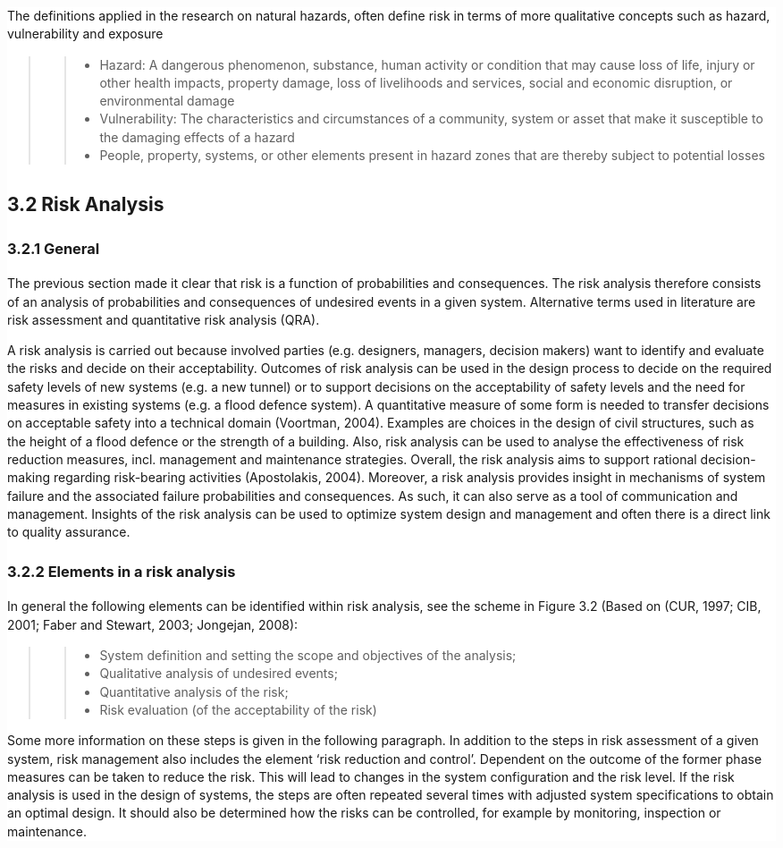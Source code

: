 
The definitions applied in the research on natural hazards, often define risk in terms of more qualitative concepts such as hazard, vulnerability and exposure<br> 

>>* Hazard: A dangerous phenomenon, substance, human activity or condition that may cause loss of life, injury or other health impacts, property damage, loss of livelihoods and services, social and economic disruption, or environmental damage<br> 
>>* Vulnerability: The characteristics and circumstances of a community, system or asset that make it susceptible to the damaging effects of a hazard<br> 
>>* People, property, systems, or other elements present in hazard zones that are thereby subject to potential losses<br>

## **3.2 Risk Analysis**

### **3.2.1 General** 
The previous section made it clear that risk is a function of probabilities and consequences. The risk analysis therefore consists of an analysis of probabilities and consequences of undesired events in a given system. Alternative terms used in literature are risk assessment and quantitative risk analysis (QRA). 

A risk analysis is carried out because involved parties (e.g. designers, managers, decision makers) want to identify and evaluate the risks and decide on their acceptability. Outcomes of risk analysis can be used in the design process to decide on the required safety levels of new systems (e.g. a new tunnel) or to support decisions on the acceptability of safety levels and the need for measures in existing systems (e.g. a flood defence system). A quantitative measure of some form is needed to transfer decisions on acceptable safety into a technical domain (Voortman, 2004). Examples are choices in the design of civil structures, such as the height of a flood defence or the strength of a building. Also, risk analysis can be used to analyse the effectiveness of risk reduction measures, incl. management and maintenance strategies. Overall, the risk analysis aims to support rational decision-making regarding risk-bearing activities (Apostolakis, 2004). Moreover, a risk analysis provides insight in mechanisms of system failure and the associated failure probabilities and consequences. As such, it can also serve as a tool of communication and management. Insights of the risk analysis can be used to optimize system design and management and often there is a direct link to quality assurance. 

### **3.2.2 Elements in a risk analysis**

In general the following elements can be identified within risk analysis, see the scheme in Figure 3.2 (Based on (CUR, 1997; CIB, 2001; Faber and Stewart, 2003; Jongejan, 2008): 

>>* System definition and setting the scope and objectives of the analysis;
>>* Qualitative analysis of undesired events; 
>>* Quantitative analysis of the risk;
>>* Risk evaluation (of the acceptability of the risk)

Some more information on these steps is given in the following paragraph. In addition to the steps in risk assessment of a given system, risk management also includes the element ‘risk reduction and control’. Dependent on the outcome of the former phase measures can be taken to reduce the risk. This will lead to changes in the system configuration and the risk level. If the risk analysis is used in the design of systems, the steps are often repeated several times with adjusted system specifications to obtain an optimal design. It should also be determined how the risks can be controlled, for example by monitoring, inspection or maintenance.
